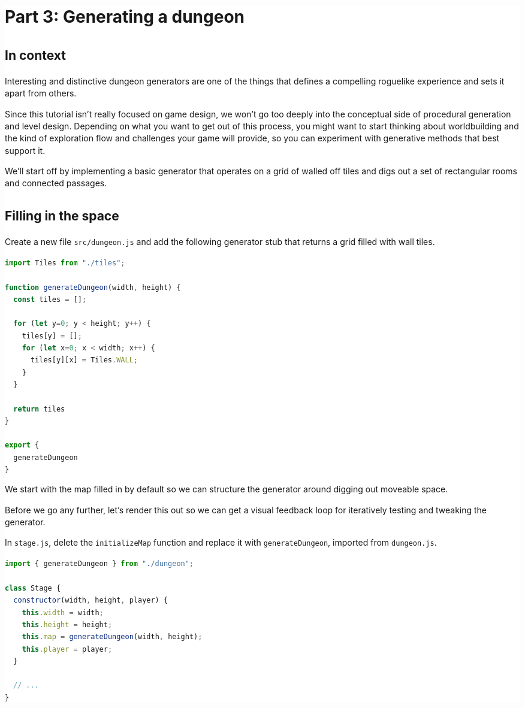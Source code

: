 # Part 3: Generating a dungeon

## In context

Interesting and distinctive dungeon generators are one of the things that defines a compelling roguelike experience and sets it apart from others.

Since this tutorial isn’t really focused on game design, we won’t go too deeply into the conceptual side of procedural generation and level design. Depending on what you want to get out of this process, you might want to start thinking about worldbuilding and the kind of exploration flow and challenges your game will provide, so you can experiment with generative methods that best support it.

We’ll start off by implementing a basic generator that operates on a grid of walled off tiles and digs out a set of rectangular rooms and connected passages.

## Filling in the space

Create a new file `src/dungeon.js` and add the following generator stub that returns a grid filled with wall tiles.

```js
import Tiles from "./tiles";

function generateDungeon(width, height) {
  const tiles = [];

  for (let y=0; y < height; y++) {
    tiles[y] = [];
    for (let x=0; x < width; x++) {
      tiles[y][x] = Tiles.WALL;
    }
  }

  return tiles
}

export {
  generateDungeon
}
```

We start with the map filled in by default so we can structure the generator around digging out moveable space.

Before we go any further, let’s render this out so we can get a visual feedback loop for iteratively testing and tweaking the generator.

In `stage.js`, delete the `initializeMap` function and replace it with `generateDungeon`, imported from `dungeon.js`.

```js
import { generateDungeon } from "./dungeon";

class Stage {
  constructor(width, height, player) {
    this.width = width;
    this.height = height;
    this.map = generateDungeon(width, height);
    this.player = player;
  }

  // ...
}
```
